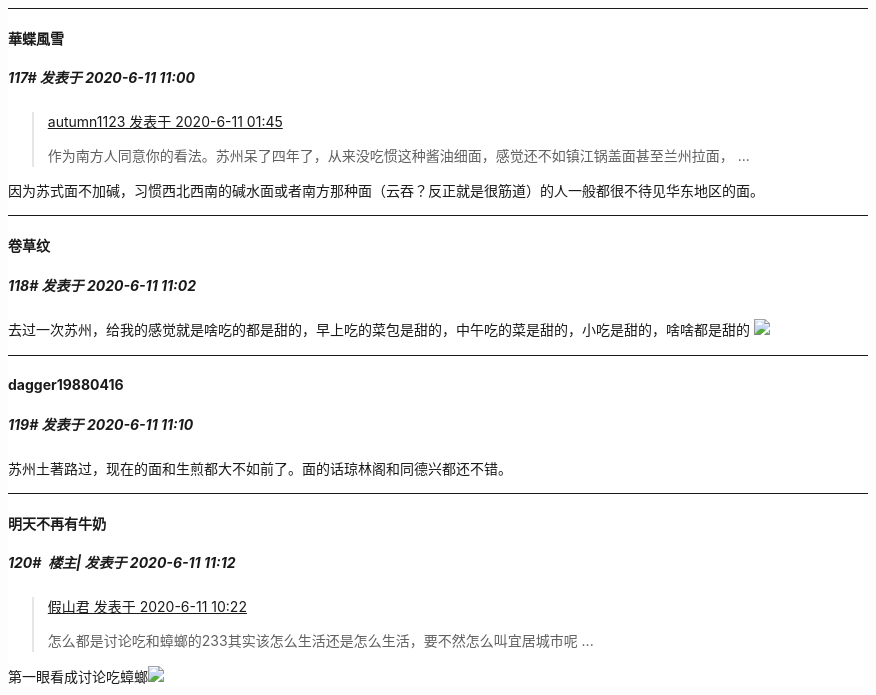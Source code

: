 -----

####  華蝶風雪  
##### 117#       发表于 2020-6-11 11:00



<blockquote><a href="httphttps://bbs.saraba1st.com/2b/forum.php?mod=redirect&amp;goto=findpost&amp;pid=47757413&amp;ptid=1940883" target="_blank">autumn1123 发表于 2020-6-11 01:45</a>

作为南方人同意你的看法。苏州呆了四年了，从来没吃惯这种酱油细面，感觉还不如镇江锅盖面甚至兰州拉面， ...</blockquote>
因为苏式面不加碱，习惯西北西南的碱水面或者南方那种面（云吞？反正就是很筋道）的人一般都很不待见华东地区的面。







-----

####  卷草纹  
##### 118#       发表于 2020-6-11 11:02




去过一次苏州，给我的感觉就是啥吃的都是甜的，早上吃的菜包是甜的，中午吃的菜是甜的，小吃是甜的，啥啥都是甜的 <img src="https://static.saraba1st.com/image/smiley/face2017/135.png" referrerpolicy="no-referrer">







-----

####  dagger19880416  
##### 119#       发表于 2020-6-11 11:10




苏州土著路过，现在的面和生煎都大不如前了。面的话琼林阁和同德兴都还不错。







-----

####  明天不再有牛奶  
##### 120#         楼主| 发表于 2020-6-11 11:12



<blockquote><a href="httphttps://bbs.saraba1st.com/2b/forum.php?mod=redirect&amp;goto=findpost&amp;pid=47759628&amp;ptid=1940883" target="_blank">假山君 发表于 2020-6-11 10:22</a>

怎么都是讨论吃和蟑螂的233其实该怎么生活还是怎么生活，要不然怎么叫宜居城市呢 ...</blockquote>
第一眼看成讨论吃蟑螂<img src="https://static.saraba1st.com/image/smiley/face2017/244.gif" referrerpolicy="no-referrer">


